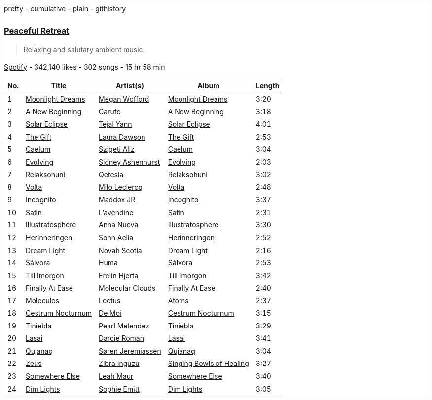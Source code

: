 pretty - [cumulative](/playlists/cumulative/37i9dQZF1DX1T2fEo0ROQ2.md) - [plain](/playlists/plain/37i9dQZF1DX1T2fEo0ROQ2) - [githistory](https://github.githistory.xyz/mackorone/spotify-playlist-archive/blob/main/playlists/plain/37i9dQZF1DX1T2fEo0ROQ2)

### [Peaceful Retreat](https://open.spotify.com/playlist/37i9dQZF1DX1T2fEo0ROQ2)

> Relaxing and salutary ambient music.

[Spotify](https://open.spotify.com/user/spotify) - 342,140 likes - 302 songs - 15 hr 58 min

| No. | Title | Artist(s) | Album | Length |
|---|---|---|---|---|
| 1 | [Moonlight Dreams](https://open.spotify.com/track/6nZs34O75vPNz6dnxegdCR) | [Megan Wofford](https://open.spotify.com/artist/3ac7SLoq4Rbms8XZE0rdkA) | [Moonlight Dreams](https://open.spotify.com/album/5MNnNewrKaRKPyjhacvrAI) | 3:20 |
| 2 | [A New Beginning](https://open.spotify.com/track/76kqnBNN1urGgshpBXLUP2) | [Carufo](https://open.spotify.com/artist/19iZvlebGTx7MIFfXSbnb6) | [A New Beginning](https://open.spotify.com/album/5y9kjUP3jySCH2619RXgg9) | 3:18 |
| 3 | [Solar Eclipse](https://open.spotify.com/track/4pcp7p5lioqQ6996nyjdd5) | [Tejal Yann](https://open.spotify.com/artist/6eGKvCZdc06HkiwZKFlcBY) | [Solar Eclipse](https://open.spotify.com/album/7BrTQS2tjIaezPAYB9Gmp6) | 4:01 |
| 4 | [The Gift](https://open.spotify.com/track/1GF0zNrSjuQiw2Y16cYqnW) | [Laura Dawson](https://open.spotify.com/artist/1IM8iJAfKOjMCKp7UJGAP9) | [The Gift](https://open.spotify.com/album/1UjHHH07JQoG48ng4746ku) | 2:53 |
| 5 | [Caelum](https://open.spotify.com/track/3IhzOZvoIivYAzzUEZhIyv) | [Szigeti Aliz](https://open.spotify.com/artist/5MYqSmIAMjoiBp8suHqGaA) | [Caelum](https://open.spotify.com/album/62ccvdP66pR3MYVc4UxjeF) | 3:04 |
| 6 | [Evolving](https://open.spotify.com/track/50kLwqPp0x4LOl4T7HS9wR) | [Sidney Ashenhurst](https://open.spotify.com/artist/6pnBX8wymywCxqY7FiXEsN) | [Evolving](https://open.spotify.com/album/2g0MPVqI9fbAVrn64n3YmI) | 2:03 |
| 7 | [Relaksohuni](https://open.spotify.com/track/2iXFZRMJCWCkLd8hrm8GmO) | [Qetesia](https://open.spotify.com/artist/1E7RDm6USh7HGKtdVF9TZM) | [Relaksohuni](https://open.spotify.com/album/0067doxs6tNJaqwtweBdrQ) | 3:02 |
| 8 | [Volta](https://open.spotify.com/track/2UGetJCnNKXnVmWCD5nRM2) | [Milo Leclercq](https://open.spotify.com/artist/2CACfYzbEfvbpMPHapIrrL) | [Volta](https://open.spotify.com/album/5xpSwFSue9hlvFIzMJuqHi) | 2:48 |
| 9 | [Incognito](https://open.spotify.com/track/5o8wzFKWubYHioQh5j5c5O) | [Maddox JR](https://open.spotify.com/artist/4IOVtDNRfRnXC3xvPHWTyr) | [Incognito](https://open.spotify.com/album/0xkI27l9SAdUOq3UIGmoJT) | 3:37 |
| 10 | [Satin](https://open.spotify.com/track/6Oi0X7GXhInlEgJC5FIZKQ) | [L’avendine](https://open.spotify.com/artist/2kid9kBSigLwz9xKNfWBGG) | [Satin](https://open.spotify.com/album/2FXzWeH11oyMWqOz9OH6NA) | 2:31 |
| 11 | [Illustratosphere](https://open.spotify.com/track/5YZGwFeQxvTrgUFa4Fmtth) | [Anna Nueva](https://open.spotify.com/artist/40EzXxZKfeMHctd8T22mlh) | [Illustratosphere](https://open.spotify.com/album/2trYEddNf9iBEBUzyUlS6s) | 3:30 |
| 12 | [Herinneringen](https://open.spotify.com/track/0CMYUXTTTmI6Lwc0opH2XG) | [Sohn Aelia](https://open.spotify.com/artist/58PoZ2UB30eX8jppZ6B87i) | [Herinneringen](https://open.spotify.com/album/23T1MB2c8969U4LJFrvo3B) | 2:52 |
| 13 | [Dream Light](https://open.spotify.com/track/7HuCQfbXT7GWHYUJ0FZoP6) | [Novah Scotia](https://open.spotify.com/artist/5ia5OA1CXgepgiV8qnsfE0) | [Dream Light](https://open.spotify.com/album/7h9E6lWTD3IZWLL0wJKwY9) | 2:16 |
| 14 | [Sálvora](https://open.spotify.com/track/4DQQVW7EsOWJKd4OMRBB0x) | [Huma](https://open.spotify.com/artist/518pvehpCn4yp3oJJbr6zA) | [Sálvora](https://open.spotify.com/album/1SQMnr1LqS40k0CGTI7Zfb) | 2:53 |
| 15 | [Till Imorgon](https://open.spotify.com/track/34BGzF27mEKSI5jnWcGJEa) | [Erelin Hjerta](https://open.spotify.com/artist/3SKcC6zzCqvKJUfkqNGJi5) | [Till Imorgon](https://open.spotify.com/album/17hSZ3mPfa8kPIVrjbghra) | 3:42 |
| 16 | [Finally At Ease](https://open.spotify.com/track/4HJJh915LuQpMjEO0tFwhx) | [Molecular Clouds](https://open.spotify.com/artist/20rsbWn7H0xVTJZFCmJ6bc) | [Finally At Ease](https://open.spotify.com/album/0e7VPn87No5P1c1RGLUGYu) | 2:40 |
| 17 | [Molecules](https://open.spotify.com/track/4G5VeedjbIEbvNP45vxBvJ) | [Lectus](https://open.spotify.com/artist/2JolphwQB4Yg7sLfSsoJuk) | [Atoms](https://open.spotify.com/album/2iNhRXKY6D7E9mv00F9EoM) | 2:37 |
| 18 | [Cestrum Nocturnum](https://open.spotify.com/track/6GeOp6CpYlSQEE3vYdCn9y) | [De Moi](https://open.spotify.com/artist/1DCmbXFQ1MufTW5IZG3etK) | [Cestrum Nocturnum](https://open.spotify.com/album/3MTWyyJcXocHso45ooi1LZ) | 3:15 |
| 19 | [Tiniebla](https://open.spotify.com/track/1uGy4uNI3SeVUien40Dtzo) | [Pearl Melendez](https://open.spotify.com/artist/6UGfKivLtHEJnrNdPcZHZh) | [Tiniebla](https://open.spotify.com/album/658s4v4gvYkydLyeuaMhsd) | 3:29 |
| 20 | [Lasai](https://open.spotify.com/track/1vXPvFeZGpojHygGjSjQfH) | [Darcie Roman](https://open.spotify.com/artist/3bhvCKBgGPO4OURkbYkt3b) | [Lasai](https://open.spotify.com/album/7kYXPNnP4j96kO0FzCfYjb) | 3:41 |
| 21 | [Qujanaq](https://open.spotify.com/track/2U4vlFASmf5PIDgR3e7AGB) | [Søren Jeremiassen](https://open.spotify.com/artist/54h5UZPx5rj7dEDGaofoaj) | [Qujanaq](https://open.spotify.com/album/1NfgSeA8xv6YQMEOzhCWJg) | 3:04 |
| 22 | [Zeus](https://open.spotify.com/track/2GYTptoTuIkLgybnQ8BwfA) | [Zibra Inguzu](https://open.spotify.com/artist/1LNciO7hxkWoSQ3V8OWNQF) | [Singing Bowls of Healing](https://open.spotify.com/album/0hYu8TXqNHB4qjl1AgDpge) | 3:27 |
| 23 | [Somewhere Else](https://open.spotify.com/track/5pE4svRKo7XAXlxclmO9t1) | [Leah Maur](https://open.spotify.com/artist/5t4Zi1CHP9SPoQ5bcHvJRN) | [Somewhere Else](https://open.spotify.com/album/0mHXN4UA7yTQj976qxyBnr) | 3:40 |
| 24 | [Dim Lights](https://open.spotify.com/track/5V1A08ndUqkUZ7i2PjUecW) | [Sophie Emitt](https://open.spotify.com/artist/2eoLmo76ASA6kgdyZ5QRSN) | [Dim Lights](https://open.spotify.com/album/4x0c00HaqVpymv8lTIYKhH) | 3:05 |